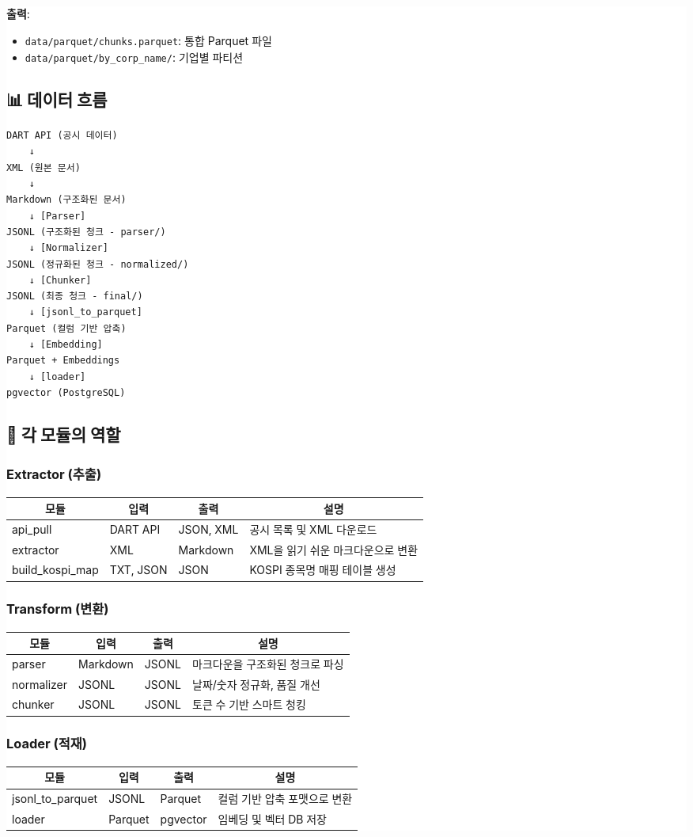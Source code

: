 **출력**:

- `data/parquet/chunks.parquet`: 통합 Parquet 파일
- `data/parquet/by_corp_name/`: 기업별 파티션

## 📊 데이터 흐름

```
DART API (공시 데이터)
    ↓
XML (원본 문서)
    ↓
Markdown (구조화된 문서)
    ↓ [Parser]
JSONL (구조화된 청크 - parser/)
    ↓ [Normalizer]
JSONL (정규화된 청크 - normalized/)
    ↓ [Chunker]
JSONL (최종 청크 - final/)
    ↓ [jsonl_to_parquet]
Parquet (컬럼 기반 압축)
    ↓ [Embedding]
Parquet + Embeddings
    ↓ [loader]
pgvector (PostgreSQL)
```

## 🔧 각 모듈의 역할

### Extractor (추출)

| 모듈            | 입력      | 출력      | 설명                              |
| --------------- | --------- | --------- | --------------------------------- |
| api_pull        | DART API  | JSON, XML | 공시 목록 및 XML 다운로드         |
| extractor       | XML       | Markdown  | XML을 읽기 쉬운 마크다운으로 변환 |
| build_kospi_map | TXT, JSON | JSON      | KOSPI 종목명 매핑 테이블 생성     |

### Transform (변환)

| 모듈       | 입력     | 출력  | 설명                            |
| ---------- | -------- | ----- | ------------------------------- |
| parser     | Markdown | JSONL | 마크다운을 구조화된 청크로 파싱 |
| normalizer | JSONL    | JSONL | 날짜/숫자 정규화, 품질 개선     |
| chunker    | JSONL    | JSONL | 토큰 수 기반 스마트 청킹        |

### Loader (적재)

| 모듈             | 입력    | 출력     | 설명                         |
| ---------------- | ------- | -------- | ---------------------------- |
| jsonl_to_parquet | JSONL   | Parquet  | 컬럼 기반 압축 포맷으로 변환 |
| loader           | Parquet | pgvector | 임베딩 및 벡터 DB 저장       |
